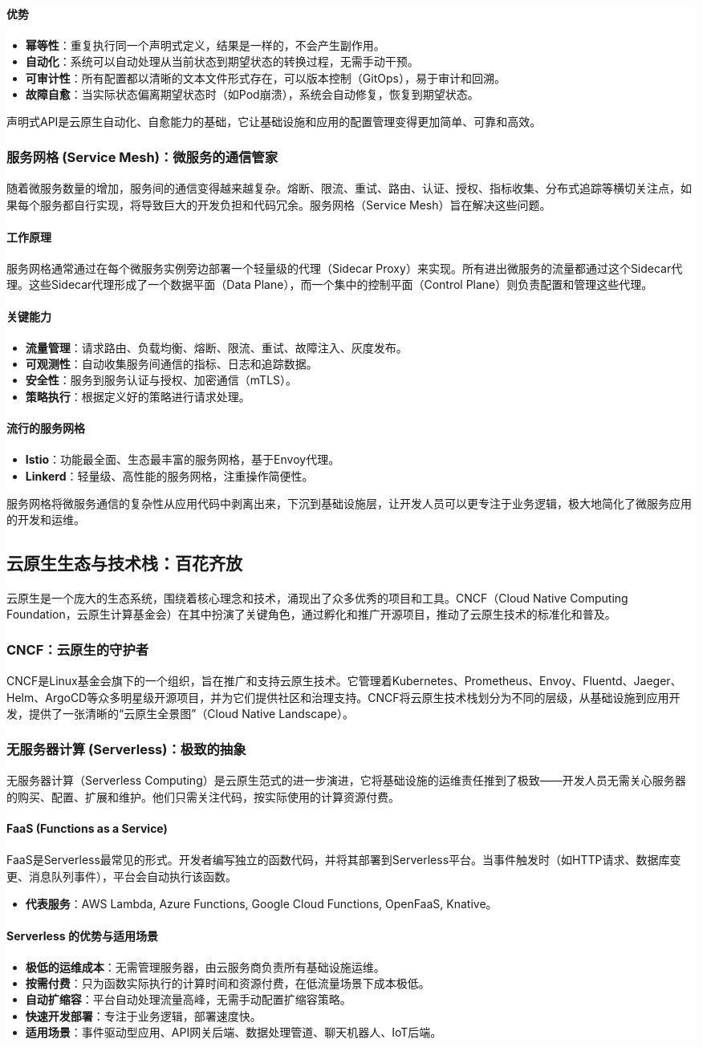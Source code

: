 #### 优势
- **幂等性**：重复执行同一个声明式定义，结果是一样的，不会产生副作用。
- **自动化**：系统可以自动处理从当前状态到期望状态的转换过程，无需手动干预。
- **可审计性**：所有配置都以清晰的文本文件形式存在，可以版本控制（GitOps），易于审计和回溯。
- **故障自愈**：当实际状态偏离期望状态时（如Pod崩溃），系统会自动修复，恢复到期望状态。

声明式API是云原生自动化、自愈能力的基础，它让基础设施和应用的配置管理变得更加简单、可靠和高效。

### 服务网格 (Service Mesh)：微服务的通信管家

随着微服务数量的增加，服务间的通信变得越来越复杂。熔断、限流、重试、路由、认证、授权、指标收集、分布式追踪等横切关注点，如果每个服务都自行实现，将导致巨大的开发负担和代码冗余。服务网格（Service Mesh）旨在解决这些问题。

#### 工作原理
服务网格通常通过在每个微服务实例旁边部署一个轻量级的代理（Sidecar Proxy）来实现。所有进出微服务的流量都通过这个Sidecar代理。这些Sidecar代理形成了一个数据平面（Data Plane），而一个集中的控制平面（Control Plane）则负责配置和管理这些代理。

#### 关键能力
- **流量管理**：请求路由、负载均衡、熔断、限流、重试、故障注入、灰度发布。
- **可观测性**：自动收集服务间通信的指标、日志和追踪数据。
- **安全性**：服务到服务认证与授权、加密通信（mTLS）。
- **策略执行**：根据定义好的策略进行请求处理。

#### 流行的服务网格
- **Istio**：功能最全面、生态最丰富的服务网格，基于Envoy代理。
- **Linkerd**：轻量级、高性能的服务网格，注重操作简便性。

服务网格将微服务通信的复杂性从应用代码中剥离出来，下沉到基础设施层，让开发人员可以更专注于业务逻辑，极大地简化了微服务应用的开发和运维。

## 云原生生态与技术栈：百花齐放

云原生是一个庞大的生态系统，围绕着核心理念和技术，涌现出了众多优秀的项目和工具。CNCF（Cloud Native Computing Foundation，云原生计算基金会）在其中扮演了关键角色，通过孵化和推广开源项目，推动了云原生技术的标准化和普及。

### CNCF：云原生的守护者

CNCF是Linux基金会旗下的一个组织，旨在推广和支持云原生技术。它管理着Kubernetes、Prometheus、Envoy、Fluentd、Jaeger、Helm、ArgoCD等众多明星级开源项目，并为它们提供社区和治理支持。CNCF将云原生技术栈划分为不同的层级，从基础设施到应用开发，提供了一张清晰的“云原生全景图”（Cloud Native Landscape）。

### 无服务器计算 (Serverless)：极致的抽象

无服务器计算（Serverless Computing）是云原生范式的进一步演进，它将基础设施的运维责任推到了极致——开发人员无需关心服务器的购买、配置、扩展和维护。他们只需关注代码，按实际使用的计算资源付费。

#### FaaS (Functions as a Service)
FaaS是Serverless最常见的形式。开发者编写独立的函数代码，并将其部署到Serverless平台。当事件触发时（如HTTP请求、数据库变更、消息队列事件），平台会自动执行该函数。
- **代表服务**：AWS Lambda, Azure Functions, Google Cloud Functions, OpenFaaS, Knative。

#### Serverless 的优势与适用场景
- **极低的运维成本**：无需管理服务器，由云服务商负责所有基础设施运维。
- **按需付费**：只为函数实际执行的计算时间和资源付费，在低流量场景下成本极低。
- **自动扩缩容**：平台自动处理流量高峰，无需手动配置扩缩容策略。
- **快速开发部署**：专注于业务逻辑，部署速度快。
- **适用场景**：事件驱动型应用、API网关后端、数据处理管道、聊天机器人、IoT后端。

